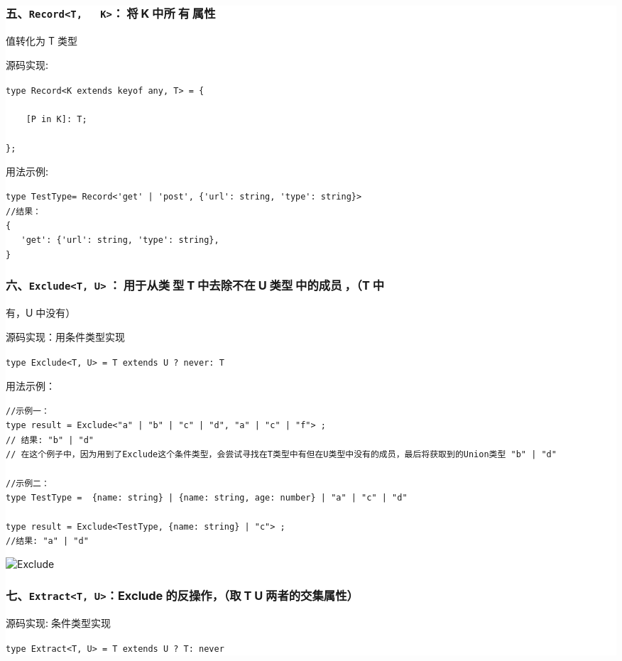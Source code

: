 ### 五、`Record<T,   K>`： 将 K 中所 有 属性

值转化为 T 类型

源码实现:

```
type Record<K extends keyof any, T> = {

    [P in K]: T;

};
```

用法示例:

```
type TestType= Record<'get' | 'post', {'url': string, 'type': string}>
//结果：
{
   'get': {'url': string, 'type': string},
}
```

### 六、`Exclude<T, U>` ：  用于从类 型 T 中去除不在 U 类型 中的成员 ，（T 中

有，U 中没有）

源码实现：用条件类型实现

```
type Exclude<T, U> = T extends U ? never: T
```

用法示例：

```
//示例一：
type result = Exclude<"a" | "b" | "c" | "d", "a" | "c" | "f"> ;
// 结果: "b" | "d"
// 在这个例子中，因为用到了Exclude这个条件类型，会尝试寻找在T类型中有但在U类型中没有的成员，最后将获取到的Union类型 "b" | "d"

//示例二：
type TestType =  {name: string} | {name: string, age: number} | "a" | "c" | "d"

type result = Exclude<TestType, {name: string} | "c"> ;
//结果: "a" | "d"
```

![Exclude](https://kothing.github.io/assets/public/Exclude.png 'Exclude')

### 七、`Extract<T, U>`：Exclude 的反操作，（取 T U 两者的交集属性）

源码实现: 条件类型实现

```
type Extract<T, U> = T extends U ? T: never
```
